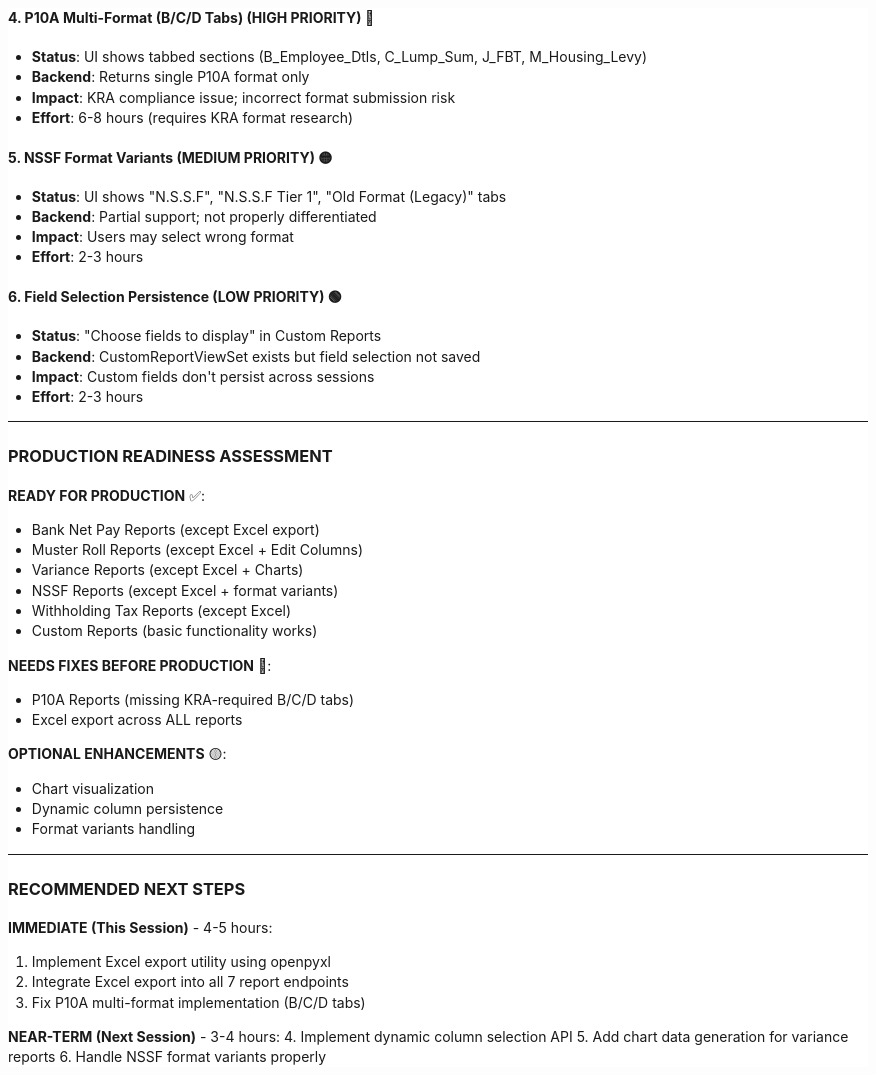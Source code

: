 #### 4. **P10A Multi-Format (B/C/D Tabs)** (HIGH PRIORITY) 🔴
- **Status**: UI shows tabbed sections (B_Employee_Dtls, C_Lump_Sum, J_FBT, M_Housing_Levy)
- **Backend**: Returns single P10A format only
- **Impact**: KRA compliance issue; incorrect format submission risk
- **Effort**: 6-8 hours (requires KRA format research)

#### 5. **NSSF Format Variants** (MEDIUM PRIORITY) 🟡
- **Status**: UI shows "N.S.S.F", "N.S.S.F Tier 1", "Old Format (Legacy)" tabs
- **Backend**: Partial support; not properly differentiated
- **Impact**: Users may select wrong format
- **Effort**: 2-3 hours

#### 6. **Field Selection Persistence** (LOW PRIORITY) 🟢
- **Status**: "Choose fields to display" in Custom Reports
- **Backend**: CustomReportViewSet exists but field selection not saved
- **Impact**: Custom fields don't persist across sessions
- **Effort**: 2-3 hours

---

### PRODUCTION READINESS ASSESSMENT

**READY FOR PRODUCTION** ✅:
- Bank Net Pay Reports (except Excel export)
- Muster Roll Reports (except Excel + Edit Columns)
- Variance Reports (except Excel + Charts)
- NSSF Reports (except Excel + format variants)
- Withholding Tax Reports (except Excel)
- Custom Reports (basic functionality works)

**NEEDS FIXES BEFORE PRODUCTION** 🔴:
- P10A Reports (missing KRA-required B/C/D tabs)
- Excel export across ALL reports

**OPTIONAL ENHANCEMENTS** 🟡:
- Chart visualization
- Dynamic column persistence
- Format variants handling

---

### RECOMMENDED NEXT STEPS

**IMMEDIATE (This Session)** - 4-5 hours:
1. Implement Excel export utility using openpyxl
2. Integrate Excel export into all 7 report endpoints
3. Fix P10A multi-format implementation (B/C/D tabs)

**NEAR-TERM (Next Session)** - 3-4 hours:
4. Implement dynamic column selection API
5. Add chart data generation for variance reports
6. Handle NSSF format variants properly
